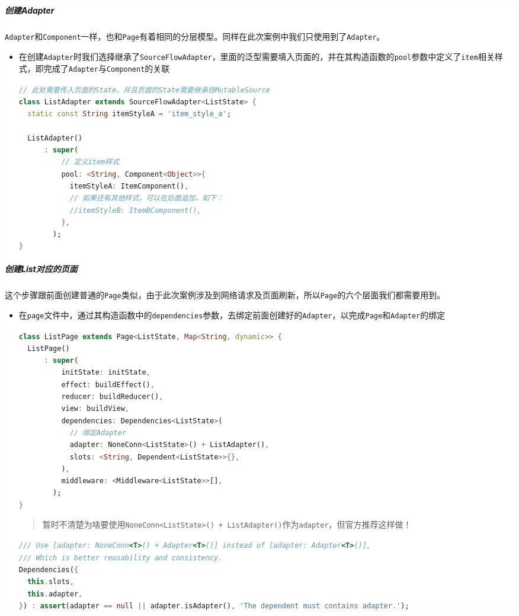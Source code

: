 ##### 创建Adapter

`Adapter`和`Component`一样，也和`Page`有着相同的分层模型。同样在此次案例中我们只使用到了`Adapter`。

* 在创建`Adapter`时我们选择继承了`SourceFlowAdapter`，里面的泛型需要填入页面的，并在其构造函数的`pool`参数中定义了`item`相关样式，即完成了`Adapter`与`Component`的关联

  ```dart
  // 此处需要传入页面的State，并且页面的State需要继承自MutableSource
  class ListAdapter extends SourceFlowAdapter<ListState> {
    static const String itemStyleA = 'item_style_a';
  
    ListAdapter()
        : super(
          	// 定义item样式
            pool: <String, Component<Object>>{
              itemStyleA: ItemComponent(),
              // 如果还有其他样式，可以在后面追加，如下：
              //itemStyleB: ItemBComponent(),
            },
          );
  }
  ```


##### 创建List对应的页面

这个步骤跟前面创建普通的`Page`类似，由于此次案例涉及到网络请求及页面刷新，所以`Page`的六个层面我们都需要用到。

* 在`page`文件中，通过其构造函数中的`dependencies`参数，去绑定前面创建好的`Adapter`，以完成`Page`和`Adapter`的绑定

  ```dart
  class ListPage extends Page<ListState, Map<String, dynamic>> {
    ListPage()
        : super(
            initState: initState,
            effect: buildEffect(),
            reducer: buildReducer(),
            view: buildView,
            dependencies: Dependencies<ListState>(
              // 绑定Adapter
              adapter: NoneConn<ListState>() + ListAdapter(),
              slots: <String, Dependent<ListState>>{},
            ),
            middleware: <Middleware<ListState>>[],
          );
  }
  ```

  > 暂时不清楚为啥要使用`NoneConn<ListState>() + ListAdapter()`作为`adapter`，但官方推荐这样做！

  ```dart
  /// Use [adapter: NoneConn<T>() + Adapter<T>()] instead of [adapter: Adapter<T>()],
  /// Which is better reusability and consistency.
  Dependencies({
    this.slots,
    this.adapter,
  }) : assert(adapter == null || adapter.isAdapter(), 'The dependent must contains adapter.');
  ```
